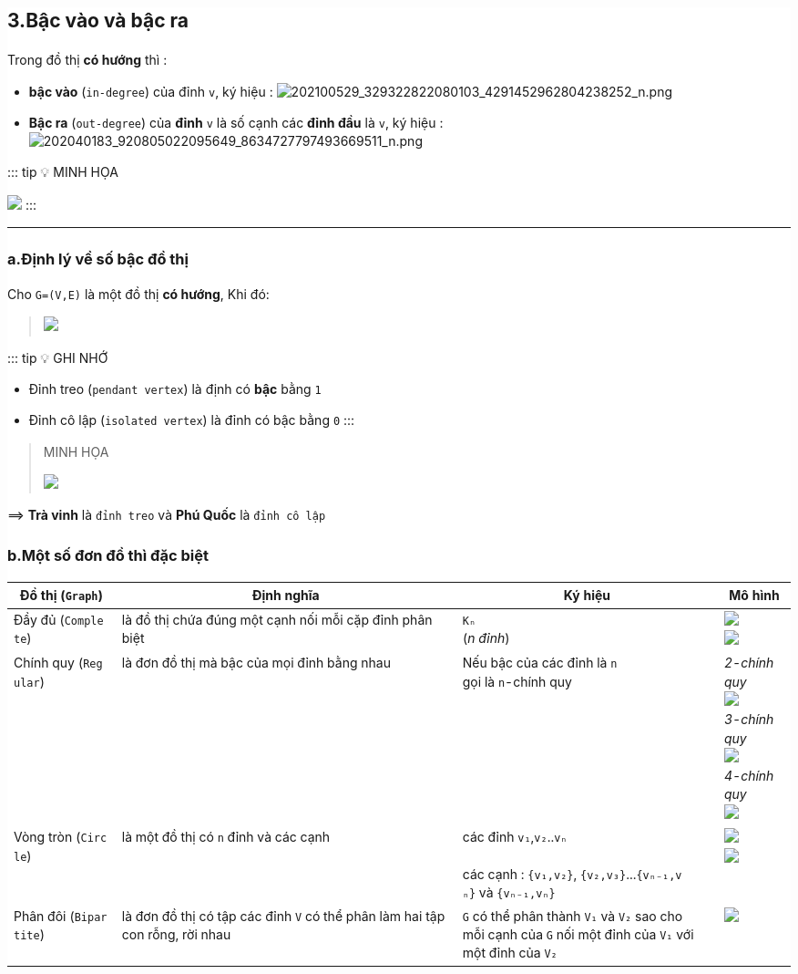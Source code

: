 ## 3.Bậc vào và bậc ra

Trong đồ thị **có hướng** thì :

- **bậc vào** (`in-degree`) của đỉnh `v`, ký hiệu : <img src="https://raw.githubusercontent.com/Zenfection/Image/master/2021/06/17-23-42-23-202100529_329322822080103_4291452962804238252_n.png" alt="202100529_329322822080103_4291452962804238252_n.png" width="65">

- **Bậc ra** (`out-degree`) của **đỉnh** `v` là số cạnh các **đỉnh đầu** là `v`, ký hiệu : <img src="https://raw.githubusercontent.com/Zenfection/Image/master/2021/06/17-23-43-32-202040183_920805022095649_8634727797493669511_n.png" alt="202040183_920805022095649_8634727797493669511_n.png" width="65">

::: tip 💡 MINH HỌA

<img src="https://raw.githubusercontent.com/Zenfection/Image/master/2021/08/13-23-57-09-dqwdasf2.png">
:::

---

### a.Định lý về số bậc đồ thị

Cho `G=(V,E)` là một đồ thị **có hướng**, Khi đó:

> <img src="https://raw.githubusercontent.com/Zenfection/Image/master/2021/06/18-00-06-27-201904403_812332579415926_3124238451475860481_n.png" width="260">

::: tip 💡 GHI NHỚ

- Đỉnh treo (`pendant vertex`) là định có **bậc** bằng `1`

- Đỉnh cô lập (`isolated vertex`) là đỉnh có bậc bằng `0`
  :::

> MINH HỌA
> 
> <img src="https://raw.githubusercontent.com/Zenfection/Image/master/2021/06/18-12-13-03-te%CC%89m.png">

==> **Trà vinh** là `đỉnh treo` và **Phú Quốc** là `đỉnh cô lập`

### b.Một số đơn đồ thì đặc biệt

| Đồ thị (`Graph`)                       | Định nghĩa                                                                   | Ký hiệu                                                                                                                                 | Mô hình                                                                                                                                                                                                                                                                                                                                                                                                                                                        |
| -------------------------------------- | ---------------------------------------------------------------------------- | --------------------------------------------------------------------------------------------------------------------------------------- | -------------------------------------------------------------------------------------------------------------------------------------------------------------------------------------------------------------------------------------------------------------------------------------------------------------------------------------------------------------------------------------------------------------------------------------------------------------- |
| Đầy đủ (`Complete`)                    | là đồ thị chứa đúng một cạnh nối mỗi cặp đỉnh phân biệt                      | `Kₙ`<br>(*n đỉnh*)                                                                                                                      | <img src="https://raw.githubusercontent.com/Zenfection/Image/master/2021/08/14-20-27-48-1-removebg-preview.png"><br><img src="https://raw.githubusercontent.com/Zenfection/Image/master/2021/08/14-20-27-51-2-removebg-preview.png">                                                                                                                                                                                            |
| Chính quy (`Regular`)                  | là đơn đồ thị mà bậc của mọi đỉnh bằng nhau                                  | Nếu bậc của các đỉnh là `n`<br>gọi là `n`-chính quy                                                                                     | *2-chính quy*<br><img src="https://raw.githubusercontent.com/Zenfection/Image/master/2021/08/14-20-33-50-2a-removebg-preview.png"><br>*3-chính quy*<br><img src="https://raw.githubusercontent.com/Zenfection/Image/master/2021/08/14-20-33-52-3a-removebg-preview.png"><br>*4-chính quy*<br><img src="https://raw.githubusercontent.com/Zenfection/Image/master/2021/08/14-20-33-57-4a-removebg-preview.png"> |
| Vòng tròn (`Circle`)                   | là một đồ thị có `n` đỉnh và các cạnh                                        | các đỉnh `v₁`,`v₂`..`vₙ` <br><br>các cạnh : `{v₁,v₂}`, `{v₂,v₃}`...`{vₙ₋₁,vₙ}` và `{vₙ₋₁,vₙ}`                                           | <img src="https://raw.githubusercontent.com/Zenfection/Image/master/2021/08/14-20-39-48-1b-removebg-preview.png"><br><img src="https://raw.githubusercontent.com/Zenfection/Image/master/2021/08/14-20-39-51-2b-removebg-preview.png">                                                                                                                                                                                        |
| Phân đôi (`Bipartite`)                 | là đơn đồ thị có tập các đỉnh `V` có thể phân làm hai tập con rỗng, rời nhau | `G` có thể phân thành `V₁` và `V₂` sao cho<br>mỗi cạnh của `G` nối một đỉnh của `V₁` với một đỉnh của `V₂`                              | <img src="https://raw.githubusercontent.com/Zenfection/Image/master/2021/08/14-20-47-56-1d-removebg-preview.png">                                                                                                                                                                                                                                                                                                                  |